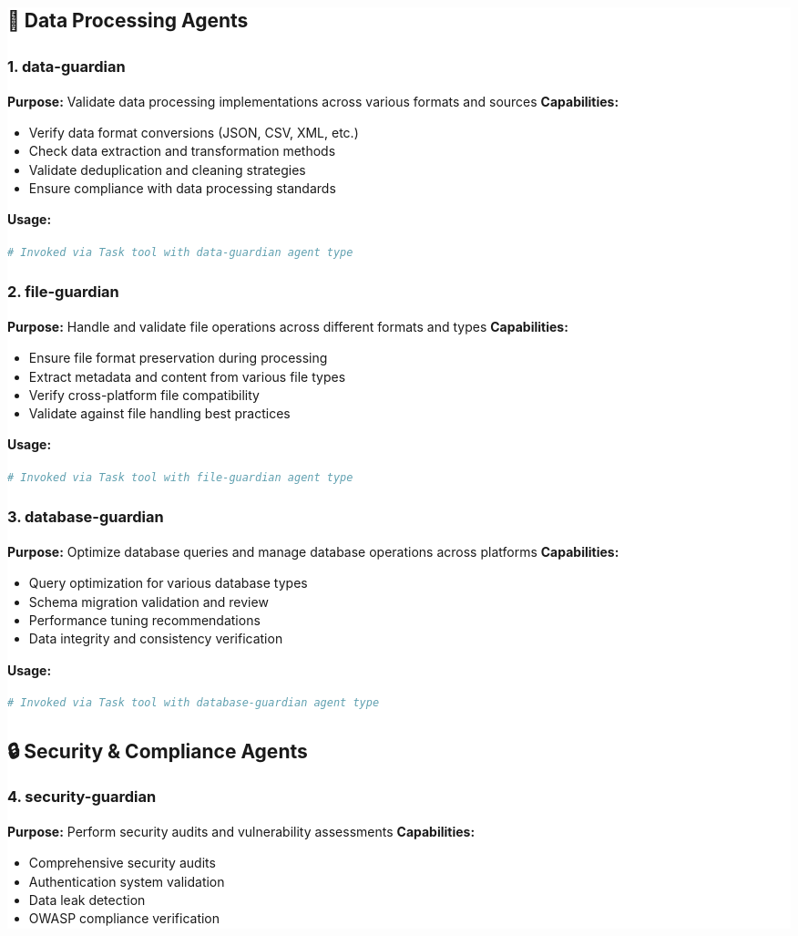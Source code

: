 ## 📧 Data Processing Agents

### 1. data-guardian
**Purpose:** Validate data processing implementations across various formats and sources
**Capabilities:**
- Verify data format conversions (JSON, CSV, XML, etc.)
- Check data extraction and transformation methods
- Validate deduplication and cleaning strategies
- Ensure compliance with data processing standards

**Usage:**
```bash
# Invoked via Task tool with data-guardian agent type
```

### 2. file-guardian
**Purpose:** Handle and validate file operations across different formats and types
**Capabilities:**
- Ensure file format preservation during processing
- Extract metadata and content from various file types
- Verify cross-platform file compatibility
- Validate against file handling best practices

**Usage:**
```bash
# Invoked via Task tool with file-guardian agent type
```

### 3. database-guardian
**Purpose:** Optimize database queries and manage database operations across platforms
**Capabilities:**
- Query optimization for various database types
- Schema migration validation and review
- Performance tuning recommendations
- Data integrity and consistency verification

**Usage:**
```bash
# Invoked via Task tool with database-guardian agent type
```

## 🔒 Security & Compliance Agents

### 4. security-guardian
**Purpose:** Perform security audits and vulnerability assessments
**Capabilities:**
- Comprehensive security audits
- Authentication system validation
- Data leak detection
- OWASP compliance verification
